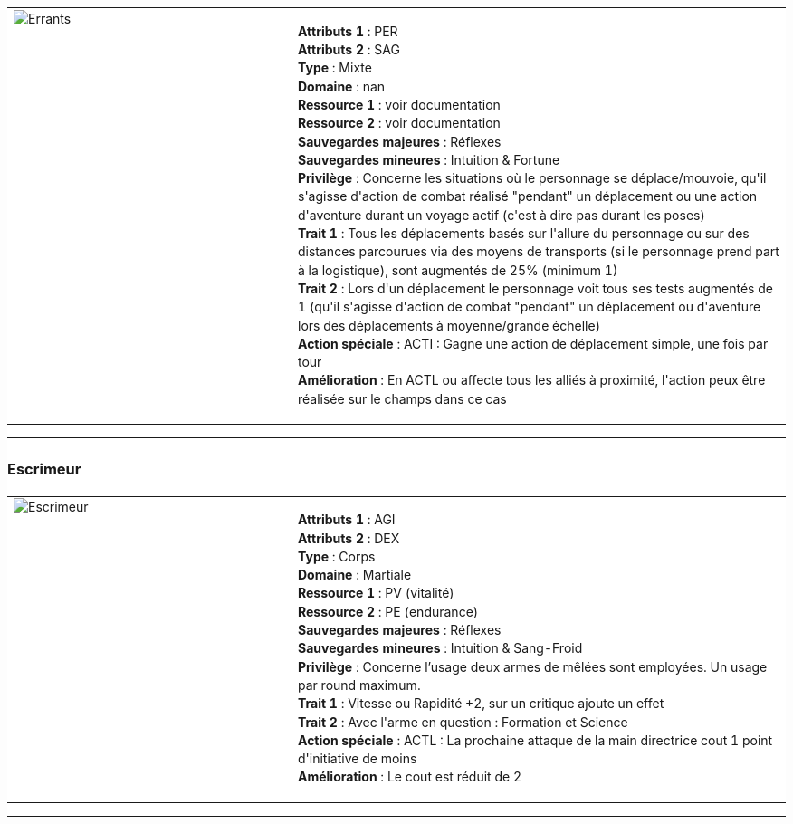 <table><tr>
<td style="width: 300px; vertical-align: top;"><img src="../images/errants.png" alt="Errants" style="max-width: 100%; height: auto;"></td>
<td style='vertical-align: top;'>
<p><strong>Attributs 1</strong> : PER<br>
<strong>Attributs 2</strong> : SAG<br>
<strong>Type</strong> : Mixte<br>
<strong>Domaine</strong> : nan<br>
<strong>Ressource 1</strong> : voir documentation<br>
<strong>Ressource 2</strong> : voir documentation<br>
<strong>Sauvegardes majeures</strong> : Réflexes<br>
<strong>Sauvegardes mineures</strong> : Intuition & Fortune<br>
<strong>Privilège</strong> : Concerne les situations où le personnage se déplace/mouvoie, qu'il s'agisse d'action de combat réalisé "pendant" un déplacement ou une action d'aventure durant un voyage actif (c'est à dire pas durant les poses)<br>
<strong>Trait 1</strong> : Tous les déplacements basés sur l'allure du personnage ou sur des distances parcourues via des moyens de transports (si le personnage prend part à la logistique), sont augmentés de 25% (minimum 1)<br>
<strong>Trait 2</strong> : Lors d'un déplacement le personnage voit tous ses tests augmentés de 1 (qu'il s'agisse d'action de combat "pendant" un déplacement ou d'aventure lors des déplacements à moyenne/grande échelle)<br>
<strong>Action spéciale</strong> : ACTI : Gagne une action de déplacement simple, une fois par tour<br>
<strong>Amélioration</strong> : En ACTL ou affecte tous les alliés à proximité, l'action peux être réalisée sur le champs dans ce cas</p>
</td></tr></table>

<hr/>

### Escrimeur

<table><tr>
<td style="width: 300px; vertical-align: top;"><img src="../images/escrimeur.png" alt="Escrimeur" style="max-width: 100%; height: auto;"></td>
<td style='vertical-align: top;'>
<p><strong>Attributs 1</strong> : AGI<br>
<strong>Attributs 2</strong> : DEX<br>
<strong>Type</strong> : Corps<br>
<strong>Domaine</strong> : Martiale<br>
<strong>Ressource 1</strong> : PV (vitalité)<br>
<strong>Ressource 2</strong> : PE (endurance)<br>
<strong>Sauvegardes majeures</strong> : Réflexes<br>
<strong>Sauvegardes mineures</strong> : Intuition & Sang-Froid<br>
<strong>Privilège</strong> : Concerne l’usage deux armes de mêlées sont employées. Un usage par round maximum.<br>
<strong>Trait 1</strong> : Vitesse ou Rapidité +2, sur un critique ajoute un effet<br>
<strong>Trait 2</strong> : Avec l'arme en question : Formation et Science<br>
<strong>Action spéciale</strong> : ACTL : La prochaine attaque de la main directrice cout 1 point d'initiative de moins<br>
<strong>Amélioration</strong> : Le cout est réduit de 2</p>
</td></tr></table>

<hr/>
